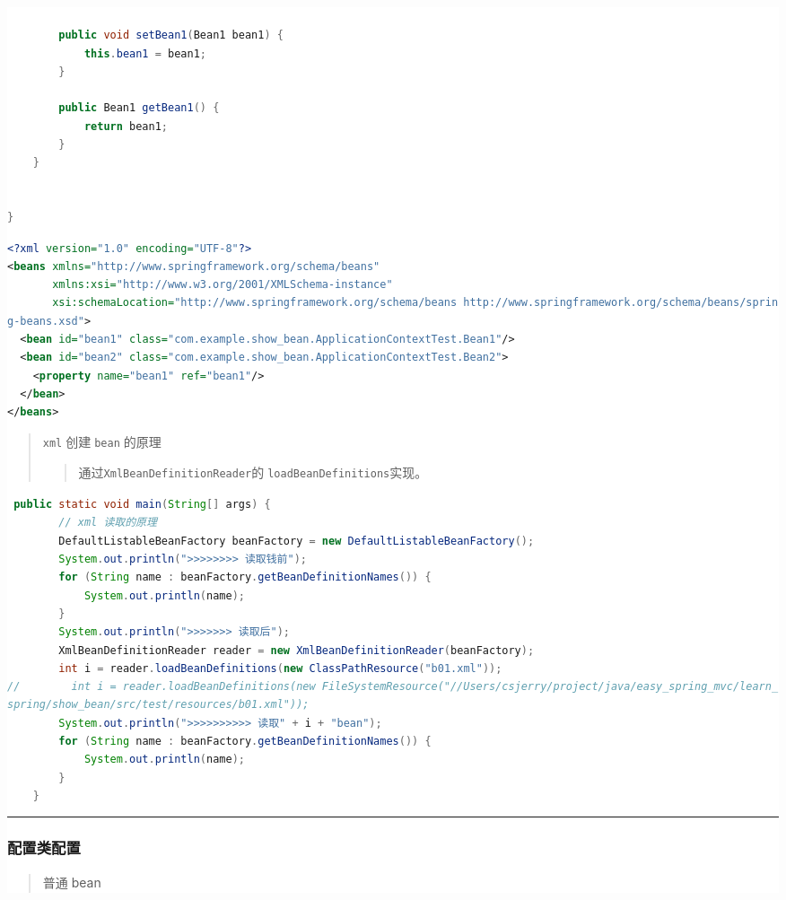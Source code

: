 ```java

        public void setBean1(Bean1 bean1) {
            this.bean1 = bean1;
        }

        public Bean1 getBean1() {
            return bean1;
        }
    }


}

```
```xml
<?xml version="1.0" encoding="UTF-8"?>
<beans xmlns="http://www.springframework.org/schema/beans"
       xmlns:xsi="http://www.w3.org/2001/XMLSchema-instance"
       xsi:schemaLocation="http://www.springframework.org/schema/beans http://www.springframework.org/schema/beans/spring-beans.xsd">
  <bean id="bean1" class="com.example.show_bean.ApplicationContextTest.Bean1"/>
  <bean id="bean2" class="com.example.show_bean.ApplicationContextTest.Bean2">
    <property name="bean1" ref="bean1"/>
  </bean>
</beans>
```
> `xml` 创建 `bean` 的原理
> > 通过`XmlBeanDefinitionReader`的 `loadBeanDefinitions`实现。

```java
 public static void main(String[] args) {
        // xml 读取的原理
        DefaultListableBeanFactory beanFactory = new DefaultListableBeanFactory();
        System.out.println(">>>>>>>> 读取钱前");
        for (String name : beanFactory.getBeanDefinitionNames()) {
            System.out.println(name);
        }
        System.out.println(">>>>>>> 读取后");
        XmlBeanDefinitionReader reader = new XmlBeanDefinitionReader(beanFactory);
        int i = reader.loadBeanDefinitions(new ClassPathResource("b01.xml"));
//        int i = reader.loadBeanDefinitions(new FileSystemResource("//Users/csjerry/project/java/easy_spring_mvc/learn_spring/show_bean/src/test/resources/b01.xml"));
        System.out.println(">>>>>>>>>> 读取" + i + "bean");
        for (String name : beanFactory.getBeanDefinitionNames()) {
            System.out.println(name);
        }
    }
```

---

### 配置类配置
> 普通 bean
